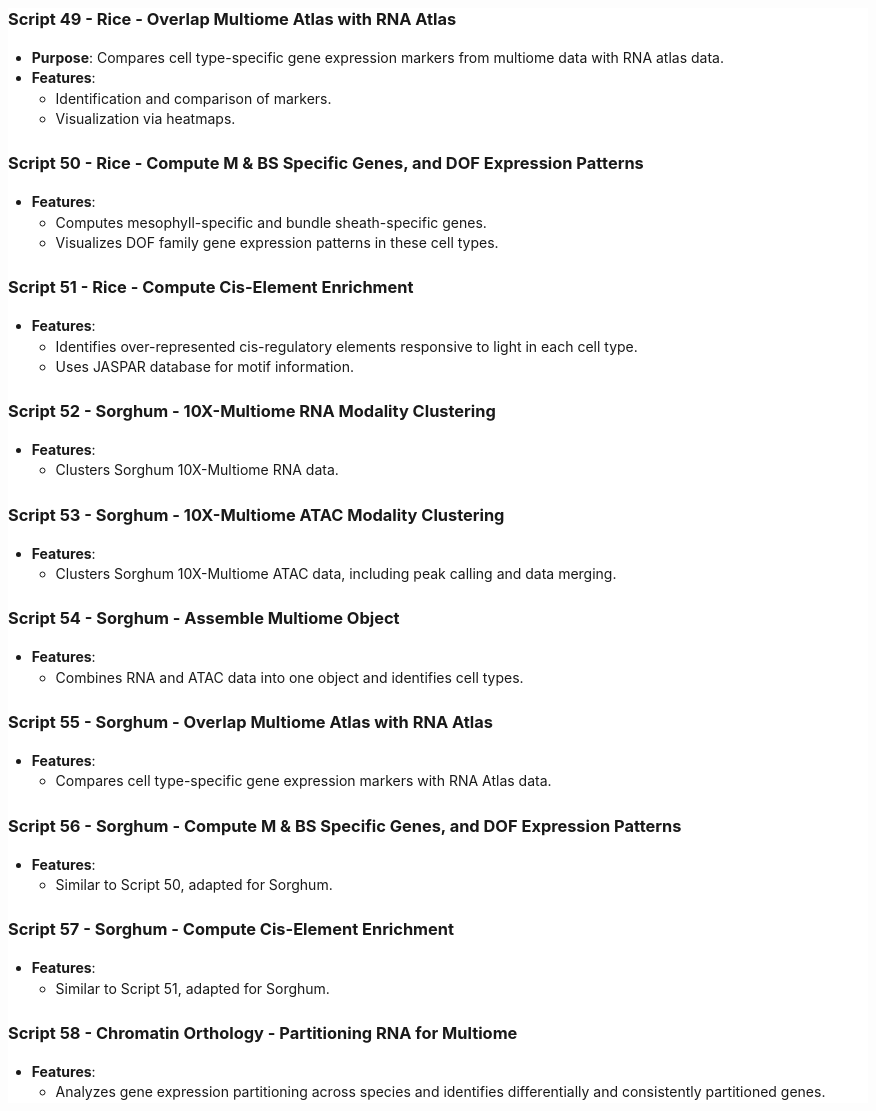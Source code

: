 ### Script 49 - Rice - Overlap Multiome Atlas with RNA Atlas
- **Purpose**: Compares cell type-specific gene expression markers from multiome data with RNA atlas data.
- **Features**:
  - Identification and comparison of markers.
  - Visualization via heatmaps.

### Script 50 - Rice - Compute M & BS Specific Genes, and DOF Expression Patterns
- **Features**:
  - Computes mesophyll-specific and bundle sheath-specific genes.
  - Visualizes DOF family gene expression patterns in these cell types.

### Script 51 - Rice - Compute Cis-Element Enrichment
- **Features**:
  - Identifies over-represented cis-regulatory elements responsive to light in each cell type.
  - Uses JASPAR database for motif information.


### Script 52 - Sorghum - 10X-Multiome RNA Modality Clustering
- **Features**:
  - Clusters Sorghum 10X-Multiome RNA data.

### Script 53 - Sorghum - 10X-Multiome ATAC Modality Clustering
- **Features**:
  - Clusters Sorghum 10X-Multiome ATAC data, including peak calling and data merging.

### Script 54 - Sorghum - Assemble Multiome Object
- **Features**:
  - Combines RNA and ATAC data into one object and identifies cell types.

### Script 55 - Sorghum - Overlap Multiome Atlas with RNA Atlas
- **Features**:
  - Compares cell type-specific gene expression markers with RNA Atlas data.

### Script 56 - Sorghum - Compute M & BS Specific Genes, and DOF Expression Patterns
- **Features**:
  - Similar to Script 50, adapted for Sorghum.

### Script 57 - Sorghum - Compute Cis-Element Enrichment
- **Features**:
  - Similar to Script 51, adapted for Sorghum.


### Script 58 - Chromatin Orthology - Partitioning RNA for Multiome
- **Features**:
  - Analyzes gene expression partitioning across species and identifies differentially and consistently partitioned genes.
